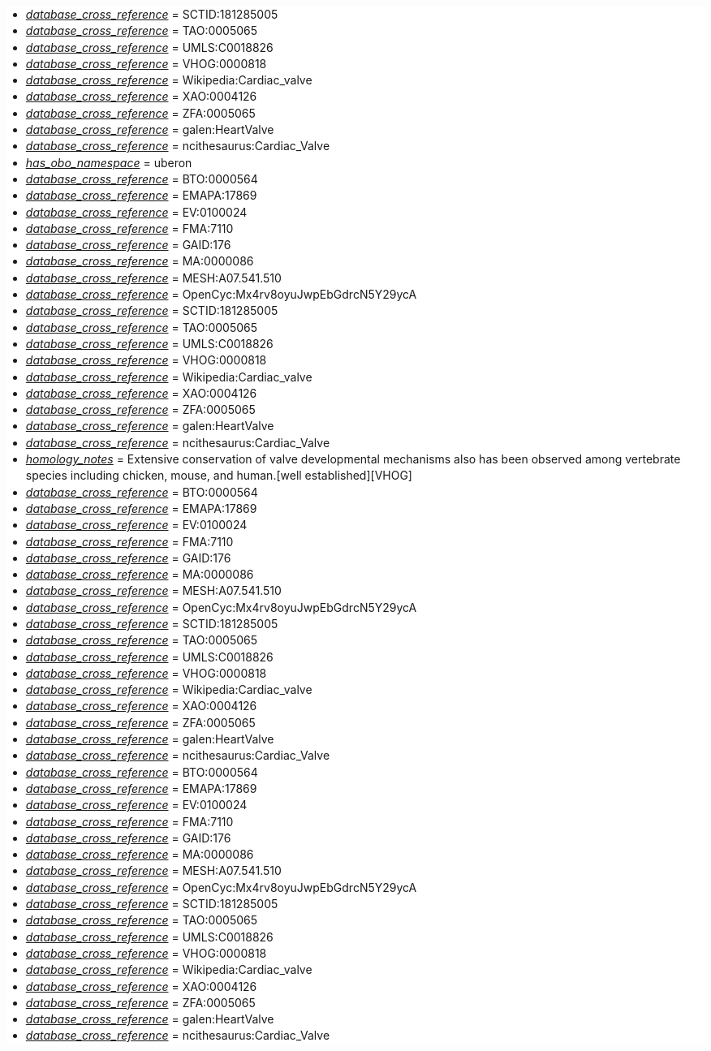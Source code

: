  * *[database_cross_reference](../../ef/oboInOwl#hasDbXref.md)* = SCTID:181285005
 * *[database_cross_reference](../../ef/oboInOwl#hasDbXref.md)* = TAO:0005065
 * *[database_cross_reference](../../ef/oboInOwl#hasDbXref.md)* = UMLS:C0018826
 * *[database_cross_reference](../../ef/oboInOwl#hasDbXref.md)* = VHOG:0000818
 * *[database_cross_reference](../../ef/oboInOwl#hasDbXref.md)* = Wikipedia:Cardiac_valve
 * *[database_cross_reference](../../ef/oboInOwl#hasDbXref.md)* = XAO:0004126
 * *[database_cross_reference](../../ef/oboInOwl#hasDbXref.md)* = ZFA:0005065
 * *[database_cross_reference](../../ef/oboInOwl#hasDbXref.md)* = galen:HeartValve
 * *[database_cross_reference](../../ef/oboInOwl#hasDbXref.md)* = ncithesaurus:Cardiac_Valve
 * *[has_obo_namespace](../../ce/oboInOwl#hasOBONamespace.md)* = uberon
 * *[database_cross_reference](../../ef/oboInOwl#hasDbXref.md)* = BTO:0000564
 * *[database_cross_reference](../../ef/oboInOwl#hasDbXref.md)* = EMAPA:17869
 * *[database_cross_reference](../../ef/oboInOwl#hasDbXref.md)* = EV:0100024
 * *[database_cross_reference](../../ef/oboInOwl#hasDbXref.md)* = FMA:7110
 * *[database_cross_reference](../../ef/oboInOwl#hasDbXref.md)* = GAID:176
 * *[database_cross_reference](../../ef/oboInOwl#hasDbXref.md)* = MA:0000086
 * *[database_cross_reference](../../ef/oboInOwl#hasDbXref.md)* = MESH:A07.541.510
 * *[database_cross_reference](../../ef/oboInOwl#hasDbXref.md)* = OpenCyc:Mx4rv8oyuJwpEbGdrcN5Y29ycA
 * *[database_cross_reference](../../ef/oboInOwl#hasDbXref.md)* = SCTID:181285005
 * *[database_cross_reference](../../ef/oboInOwl#hasDbXref.md)* = TAO:0005065
 * *[database_cross_reference](../../ef/oboInOwl#hasDbXref.md)* = UMLS:C0018826
 * *[database_cross_reference](../../ef/oboInOwl#hasDbXref.md)* = VHOG:0000818
 * *[database_cross_reference](../../ef/oboInOwl#hasDbXref.md)* = Wikipedia:Cardiac_valve
 * *[database_cross_reference](../../ef/oboInOwl#hasDbXref.md)* = XAO:0004126
 * *[database_cross_reference](../../ef/oboInOwl#hasDbXref.md)* = ZFA:0005065
 * *[database_cross_reference](../../ef/oboInOwl#hasDbXref.md)* = galen:HeartValve
 * *[database_cross_reference](../../ef/oboInOwl#hasDbXref.md)* = ncithesaurus:Cardiac_Valve
 * *[homology_notes](../../UBPROP/03/UBPROP_0000003.md)* = Extensive conservation of valve developmental mechanisms also has been observed among vertebrate species including chicken, mouse, and human.[well established][VHOG]
 * *[database_cross_reference](../../ef/oboInOwl#hasDbXref.md)* = BTO:0000564
 * *[database_cross_reference](../../ef/oboInOwl#hasDbXref.md)* = EMAPA:17869
 * *[database_cross_reference](../../ef/oboInOwl#hasDbXref.md)* = EV:0100024
 * *[database_cross_reference](../../ef/oboInOwl#hasDbXref.md)* = FMA:7110
 * *[database_cross_reference](../../ef/oboInOwl#hasDbXref.md)* = GAID:176
 * *[database_cross_reference](../../ef/oboInOwl#hasDbXref.md)* = MA:0000086
 * *[database_cross_reference](../../ef/oboInOwl#hasDbXref.md)* = MESH:A07.541.510
 * *[database_cross_reference](../../ef/oboInOwl#hasDbXref.md)* = OpenCyc:Mx4rv8oyuJwpEbGdrcN5Y29ycA
 * *[database_cross_reference](../../ef/oboInOwl#hasDbXref.md)* = SCTID:181285005
 * *[database_cross_reference](../../ef/oboInOwl#hasDbXref.md)* = TAO:0005065
 * *[database_cross_reference](../../ef/oboInOwl#hasDbXref.md)* = UMLS:C0018826
 * *[database_cross_reference](../../ef/oboInOwl#hasDbXref.md)* = VHOG:0000818
 * *[database_cross_reference](../../ef/oboInOwl#hasDbXref.md)* = Wikipedia:Cardiac_valve
 * *[database_cross_reference](../../ef/oboInOwl#hasDbXref.md)* = XAO:0004126
 * *[database_cross_reference](../../ef/oboInOwl#hasDbXref.md)* = ZFA:0005065
 * *[database_cross_reference](../../ef/oboInOwl#hasDbXref.md)* = galen:HeartValve
 * *[database_cross_reference](../../ef/oboInOwl#hasDbXref.md)* = ncithesaurus:Cardiac_Valve
 * *[database_cross_reference](../../ef/oboInOwl#hasDbXref.md)* = BTO:0000564
 * *[database_cross_reference](../../ef/oboInOwl#hasDbXref.md)* = EMAPA:17869
 * *[database_cross_reference](../../ef/oboInOwl#hasDbXref.md)* = EV:0100024
 * *[database_cross_reference](../../ef/oboInOwl#hasDbXref.md)* = FMA:7110
 * *[database_cross_reference](../../ef/oboInOwl#hasDbXref.md)* = GAID:176
 * *[database_cross_reference](../../ef/oboInOwl#hasDbXref.md)* = MA:0000086
 * *[database_cross_reference](../../ef/oboInOwl#hasDbXref.md)* = MESH:A07.541.510
 * *[database_cross_reference](../../ef/oboInOwl#hasDbXref.md)* = OpenCyc:Mx4rv8oyuJwpEbGdrcN5Y29ycA
 * *[database_cross_reference](../../ef/oboInOwl#hasDbXref.md)* = SCTID:181285005
 * *[database_cross_reference](../../ef/oboInOwl#hasDbXref.md)* = TAO:0005065
 * *[database_cross_reference](../../ef/oboInOwl#hasDbXref.md)* = UMLS:C0018826
 * *[database_cross_reference](../../ef/oboInOwl#hasDbXref.md)* = VHOG:0000818
 * *[database_cross_reference](../../ef/oboInOwl#hasDbXref.md)* = Wikipedia:Cardiac_valve
 * *[database_cross_reference](../../ef/oboInOwl#hasDbXref.md)* = XAO:0004126
 * *[database_cross_reference](../../ef/oboInOwl#hasDbXref.md)* = ZFA:0005065
 * *[database_cross_reference](../../ef/oboInOwl#hasDbXref.md)* = galen:HeartValve
 * *[database_cross_reference](../../ef/oboInOwl#hasDbXref.md)* = ncithesaurus:Cardiac_Valve